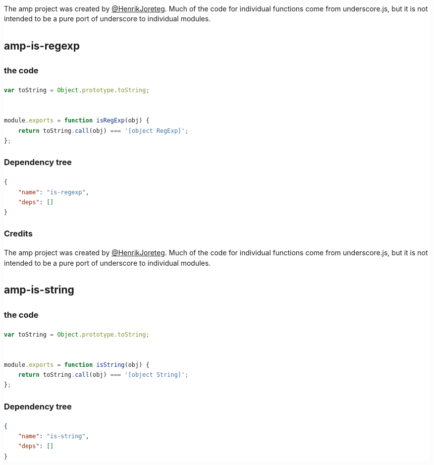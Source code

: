 The amp project was created by [@HenrikJoreteg](http://twitter.com/henrikjoreteg). Much of the code for individual functions come from underscore.js, but it is not intended to be a pure port of underscore to individual modules.
## amp-is-regexp


### the code

```javascript
var toString = Object.prototype.toString;


module.exports = function isRegExp(obj) {
    return toString.call(obj) === '[object RegExp]';
};
```

### Dependency tree

```json
{
    "name": "is-regexp",
    "deps": []
}
```

### Credits

The amp project was created by [@HenrikJoreteg](http://twitter.com/henrikjoreteg). Much of the code for individual functions come from underscore.js, but it is not intended to be a pure port of underscore to individual modules.
## amp-is-string


### the code

```javascript
var toString = Object.prototype.toString;


module.exports = function isString(obj) {
    return toString.call(obj) === '[object String]';
};
```

### Dependency tree

```json
{
    "name": "is-string",
    "deps": []
}
```
